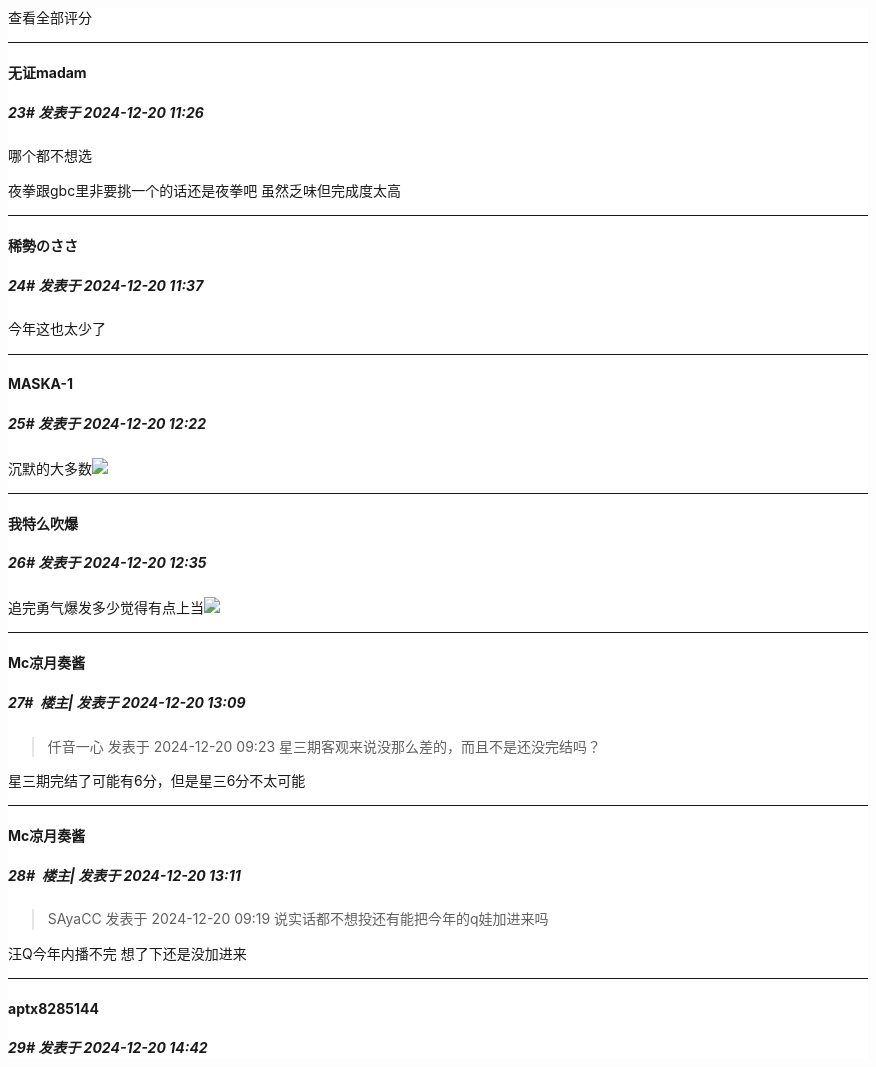 查看全部评分

*****

####  无证madam  
##### 23#       发表于 2024-12-20 11:26

哪个都不想选

夜拳跟gbc里非要挑一个的话还是夜拳吧 虽然乏味但完成度太高

*****

####  稀勢のささ  
##### 24#       发表于 2024-12-20 11:37

今年这也太少了

*****

####  MASKA-1  
##### 25#       发表于 2024-12-20 12:22

沉默的大多数<img src="https://static.saraba1st.com/image/smiley/face2017/037.png" referrerpolicy="no-referrer">

*****

####  我特么吹爆  
##### 26#       发表于 2024-12-20 12:35

追完勇气爆发多少觉得有点上当<img src="https://static.saraba1st.com/image/smiley/face2017/068.png" referrerpolicy="no-referrer">

*****

####  Mc凉月奏酱  
##### 27#         楼主| 发表于 2024-12-20 13:09

<blockquote>仟音一心 发表于 2024-12-20 09:23
星三期客观来说没那么差的，而且不是还没完结吗？</blockquote>
星三期完结了可能有6分，但是星三6分不太可能

*****

####  Mc凉月奏酱  
##### 28#         楼主| 发表于 2024-12-20 13:11

<blockquote>SAyaCC 发表于 2024-12-20 09:19
说实话都不想投还有能把今年的q娃加进来吗</blockquote>
汪Q今年内播不完 想了下还是没加进来

*****

####  aptx8285144  
##### 29#       发表于 2024-12-20 14:42
